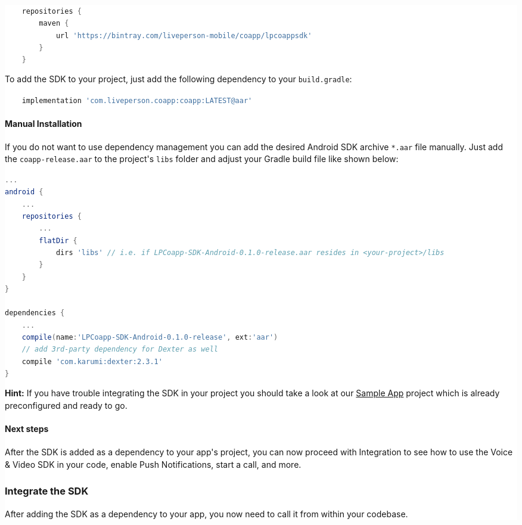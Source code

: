 ```gradle
    repositories {
        maven {
            url 'https://bintray.com/liveperson-mobile/coapp/lpcoappsdk'
        }
    }
```

To add the SDK to your project, just add the following dependency to your `build.gradle`:

```gradle
    implementation 'com.liveperson.coapp:coapp:LATEST@aar'
```

#### Manual Installation

If you do not want to use dependency management you can add the desired Android SDK archive `*.aar` file manually. Just add the `coapp-release.aar` to the project's `libs` folder and adjust your Gradle build file like shown below:

```gradle
...
android {
    ...
    repositories {
        ...
        flatDir {
            dirs 'libs' // i.e. if LPCoapp-SDK-Android-0.1.0-release.aar resides in <your-project>/libs
        }
    }
}

dependencies {
    ...
    compile(name:'LPCoapp-SDK-Android-0.1.0-release', ext:'aar')
    // add 3rd-party dependency for Dexter as well
    compile 'com.karumi:dexter:2.3.1'
}
```

**Hint:** If you have trouble integrating the SDK in your project you should take a look at our [Sample App](consumer-experience-voice-video-android-sample-app.html) project which is already preconfigured and ready to go.

#### Next steps

After the SDK is added as a dependency to your app's project, you can now proceed with Integration to see how to use the Voice & Video SDK in your code, enable Push Notifications, start a call, and more.

### Integrate the SDK

After adding the SDK as a dependency to your app, you now need to call it from within your codebase.
